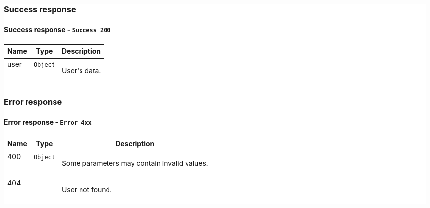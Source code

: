 ### Success response

#### Success response - `Success 200`

| Name     | Type       | Description                           |
|----------|------------|---------------------------------------|
| user | `Object` | <p>User's data.</p> |

### Error response

#### Error response - `Error 4xx`

| Name     | Type       | Description                           |
|----------|------------|---------------------------------------|
| 400 | `Object` | <p>Some parameters may contain invalid values.</p> |
| 404 |  | <p>User not found.</p> |

